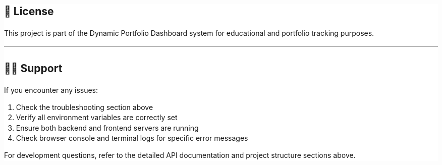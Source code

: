 
## 📄 License

This project is part of the Dynamic Portfolio Dashboard system for educational and portfolio tracking purposes.

---

## 🙋‍♂️ Support

If you encounter any issues:
1. Check the troubleshooting section above
2. Verify all environment variables are correctly set
3. Ensure both backend and frontend servers are running
4. Check browser console and terminal logs for specific error messages

For development questions, refer to the detailed API documentation and project structure sections above.

